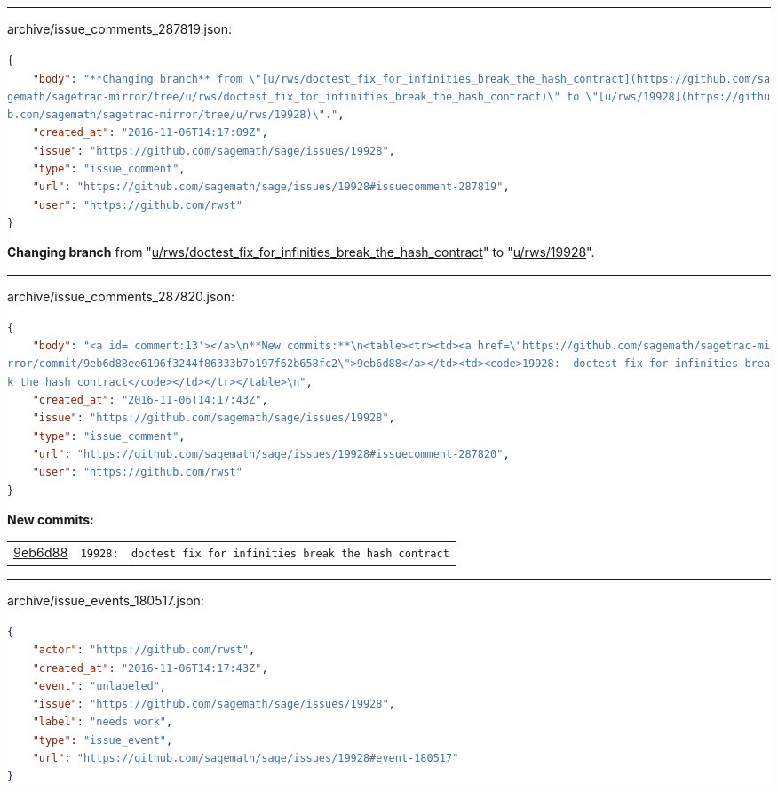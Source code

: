 

---

archive/issue_comments_287819.json:
```json
{
    "body": "**Changing branch** from \"[u/rws/doctest_fix_for_infinities_break_the_hash_contract](https://github.com/sagemath/sagetrac-mirror/tree/u/rws/doctest_fix_for_infinities_break_the_hash_contract)\" to \"[u/rws/19928](https://github.com/sagemath/sagetrac-mirror/tree/u/rws/19928)\".",
    "created_at": "2016-11-06T14:17:09Z",
    "issue": "https://github.com/sagemath/sage/issues/19928",
    "type": "issue_comment",
    "url": "https://github.com/sagemath/sage/issues/19928#issuecomment-287819",
    "user": "https://github.com/rwst"
}
```

**Changing branch** from "[u/rws/doctest_fix_for_infinities_break_the_hash_contract](https://github.com/sagemath/sagetrac-mirror/tree/u/rws/doctest_fix_for_infinities_break_the_hash_contract)" to "[u/rws/19928](https://github.com/sagemath/sagetrac-mirror/tree/u/rws/19928)".



---

archive/issue_comments_287820.json:
```json
{
    "body": "<a id='comment:13'></a>\n**New commits:**\n<table><tr><td><a href=\"https://github.com/sagemath/sagetrac-mirror/commit/9eb6d88ee6196f3244f86333b7b197f62b658fc2\">9eb6d88</a></td><td><code>19928:  doctest fix for infinities break the hash contract</code></td></tr></table>\n",
    "created_at": "2016-11-06T14:17:43Z",
    "issue": "https://github.com/sagemath/sage/issues/19928",
    "type": "issue_comment",
    "url": "https://github.com/sagemath/sage/issues/19928#issuecomment-287820",
    "user": "https://github.com/rwst"
}
```

<a id='comment:13'></a>
**New commits:**
<table><tr><td><a href="https://github.com/sagemath/sagetrac-mirror/commit/9eb6d88ee6196f3244f86333b7b197f62b658fc2">9eb6d88</a></td><td><code>19928:  doctest fix for infinities break the hash contract</code></td></tr></table>




---

archive/issue_events_180517.json:
```json
{
    "actor": "https://github.com/rwst",
    "created_at": "2016-11-06T14:17:43Z",
    "event": "unlabeled",
    "issue": "https://github.com/sagemath/sage/issues/19928",
    "label": "needs work",
    "type": "issue_event",
    "url": "https://github.com/sagemath/sage/issues/19928#event-180517"
}
```
